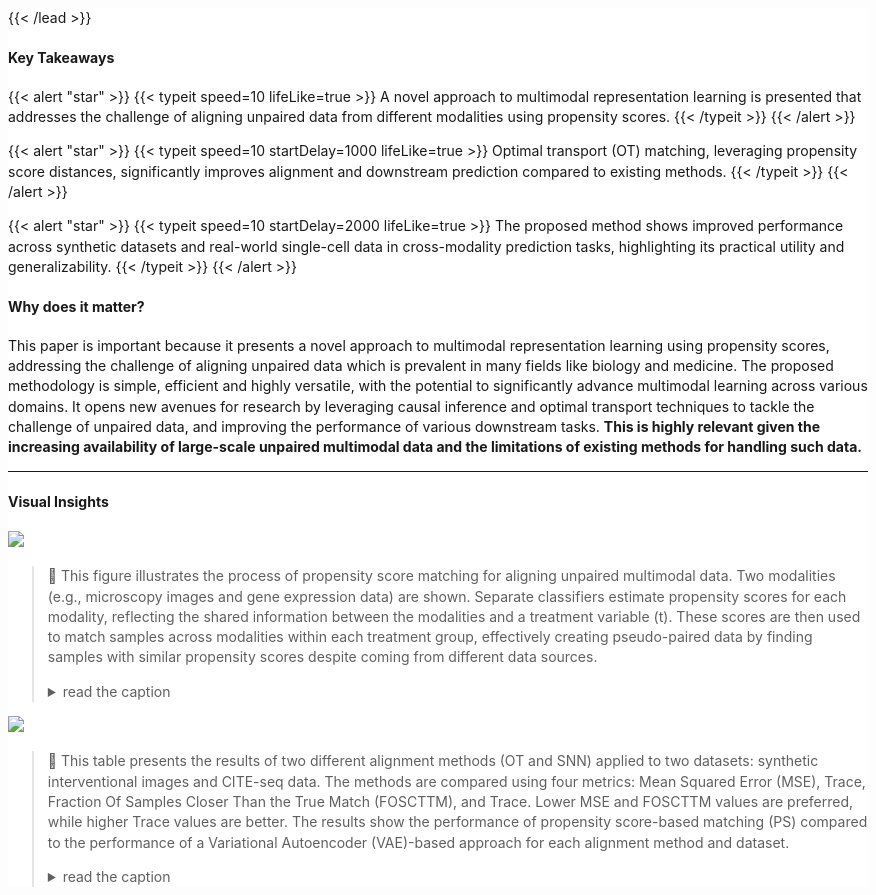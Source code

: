 {{< /lead >}}


#### Key Takeaways

{{< alert "star" >}}
{{< typeit speed=10 lifeLike=true >}} A novel approach to multimodal representation learning is presented that addresses the challenge of aligning unpaired data from different modalities using propensity scores. {{< /typeit >}}
{{< /alert >}}

{{< alert "star" >}}
{{< typeit speed=10 startDelay=1000 lifeLike=true >}} Optimal transport (OT) matching, leveraging propensity score distances, significantly improves alignment and downstream prediction compared to existing methods. {{< /typeit >}}
{{< /alert >}}

{{< alert "star" >}}
{{< typeit speed=10 startDelay=2000 lifeLike=true >}} The proposed method shows improved performance across synthetic datasets and real-world single-cell data in cross-modality prediction tasks, highlighting its practical utility and generalizability. {{< /typeit >}}
{{< /alert >}}

#### Why does it matter?
This paper is important because it presents a novel approach to multimodal representation learning using propensity scores, addressing the challenge of aligning unpaired data which is prevalent in many fields like biology and medicine. The proposed methodology is simple, efficient and highly versatile, with the potential to significantly advance multimodal learning across various domains.  It opens new avenues for research by leveraging causal inference and optimal transport techniques to tackle the challenge of unpaired data, and improving the performance of various downstream tasks.  **This is highly relevant given the increasing availability of large-scale unpaired multimodal data and the limitations of existing methods for handling such data.**

------
#### Visual Insights



![](https://ai-paper-reviewer.com/hT4y7D2o2T/figures_1_1.jpg)

> 🔼 This figure illustrates the process of propensity score matching for aligning unpaired multimodal data.  Two modalities (e.g., microscopy images and gene expression data) are shown.  Separate classifiers estimate propensity scores for each modality, reflecting the shared information between the modalities and a treatment variable (t).  These scores are then used to match samples across modalities within each treatment group, effectively creating pseudo-paired data by finding samples with similar propensity scores despite coming from different data sources.
> <details><summary>read the caption</summary></details>





![](https://ai-paper-reviewer.com/hT4y7D2o2T/tables_7_1.jpg)

> 🔼 This table presents the results of two different alignment methods (OT and SNN) applied to two datasets: synthetic interventional images and CITE-seq data.  The methods are compared using four metrics: Mean Squared Error (MSE), Trace, Fraction Of Samples Closer Than the True Match (FOSCTTM), and Trace. Lower MSE and FOSCTTM values are preferred, while higher Trace values are better.  The results show the performance of propensity score-based matching (PS) compared to the performance of a Variational Autoencoder (VAE)-based approach for each alignment method and dataset.
> <details><summary>read the caption</summary></details>
